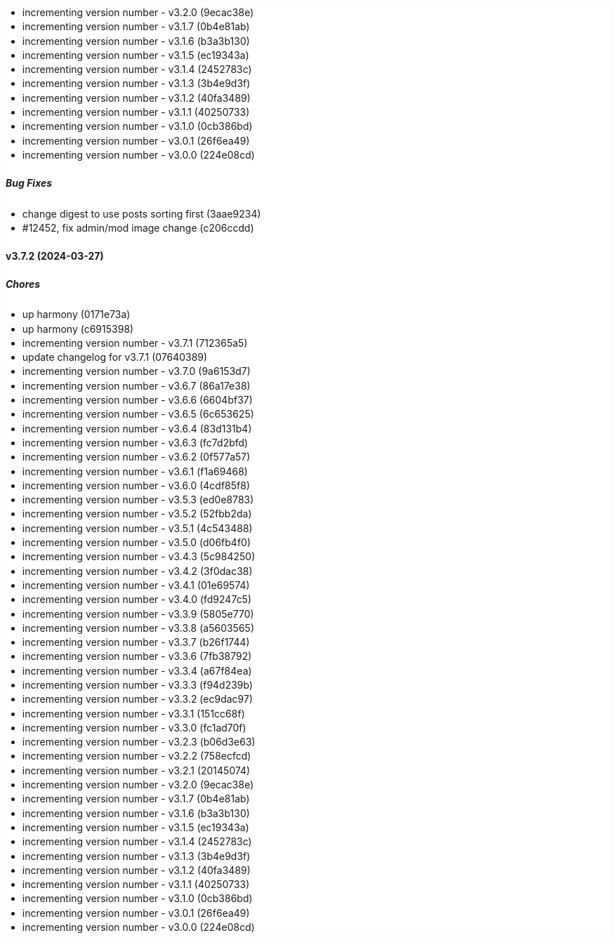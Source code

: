 *  incrementing version number - v3.2.0 (9ecac38e)
*  incrementing version number - v3.1.7 (0b4e81ab)
*  incrementing version number - v3.1.6 (b3a3b130)
*  incrementing version number - v3.1.5 (ec19343a)
*  incrementing version number - v3.1.4 (2452783c)
*  incrementing version number - v3.1.3 (3b4e9d3f)
*  incrementing version number - v3.1.2 (40fa3489)
*  incrementing version number - v3.1.1 (40250733)
*  incrementing version number - v3.1.0 (0cb386bd)
*  incrementing version number - v3.0.1 (26f6ea49)
*  incrementing version number - v3.0.0 (224e08cd)

##### Bug Fixes

*  change digest to use posts sorting first (3aae9234)
*  #12452, fix admin/mod image change (c206ccdd)

#### v3.7.2 (2024-03-27)

##### Chores

*  up harmony (0171e73a)
*  up harmony (c6915398)
*  incrementing version number - v3.7.1 (712365a5)
*  update changelog for v3.7.1 (07640389)
*  incrementing version number - v3.7.0 (9a6153d7)
*  incrementing version number - v3.6.7 (86a17e38)
*  incrementing version number - v3.6.6 (6604bf37)
*  incrementing version number - v3.6.5 (6c653625)
*  incrementing version number - v3.6.4 (83d131b4)
*  incrementing version number - v3.6.3 (fc7d2bfd)
*  incrementing version number - v3.6.2 (0f577a57)
*  incrementing version number - v3.6.1 (f1a69468)
*  incrementing version number - v3.6.0 (4cdf85f8)
*  incrementing version number - v3.5.3 (ed0e8783)
*  incrementing version number - v3.5.2 (52fbb2da)
*  incrementing version number - v3.5.1 (4c543488)
*  incrementing version number - v3.5.0 (d06fb4f0)
*  incrementing version number - v3.4.3 (5c984250)
*  incrementing version number - v3.4.2 (3f0dac38)
*  incrementing version number - v3.4.1 (01e69574)
*  incrementing version number - v3.4.0 (fd9247c5)
*  incrementing version number - v3.3.9 (5805e770)
*  incrementing version number - v3.3.8 (a5603565)
*  incrementing version number - v3.3.7 (b26f1744)
*  incrementing version number - v3.3.6 (7fb38792)
*  incrementing version number - v3.3.4 (a67f84ea)
*  incrementing version number - v3.3.3 (f94d239b)
*  incrementing version number - v3.3.2 (ec9dac97)
*  incrementing version number - v3.3.1 (151cc68f)
*  incrementing version number - v3.3.0 (fc1ad70f)
*  incrementing version number - v3.2.3 (b06d3e63)
*  incrementing version number - v3.2.2 (758ecfcd)
*  incrementing version number - v3.2.1 (20145074)
*  incrementing version number - v3.2.0 (9ecac38e)
*  incrementing version number - v3.1.7 (0b4e81ab)
*  incrementing version number - v3.1.6 (b3a3b130)
*  incrementing version number - v3.1.5 (ec19343a)
*  incrementing version number - v3.1.4 (2452783c)
*  incrementing version number - v3.1.3 (3b4e9d3f)
*  incrementing version number - v3.1.2 (40fa3489)
*  incrementing version number - v3.1.1 (40250733)
*  incrementing version number - v3.1.0 (0cb386bd)
*  incrementing version number - v3.0.1 (26f6ea49)
*  incrementing version number - v3.0.0 (224e08cd)